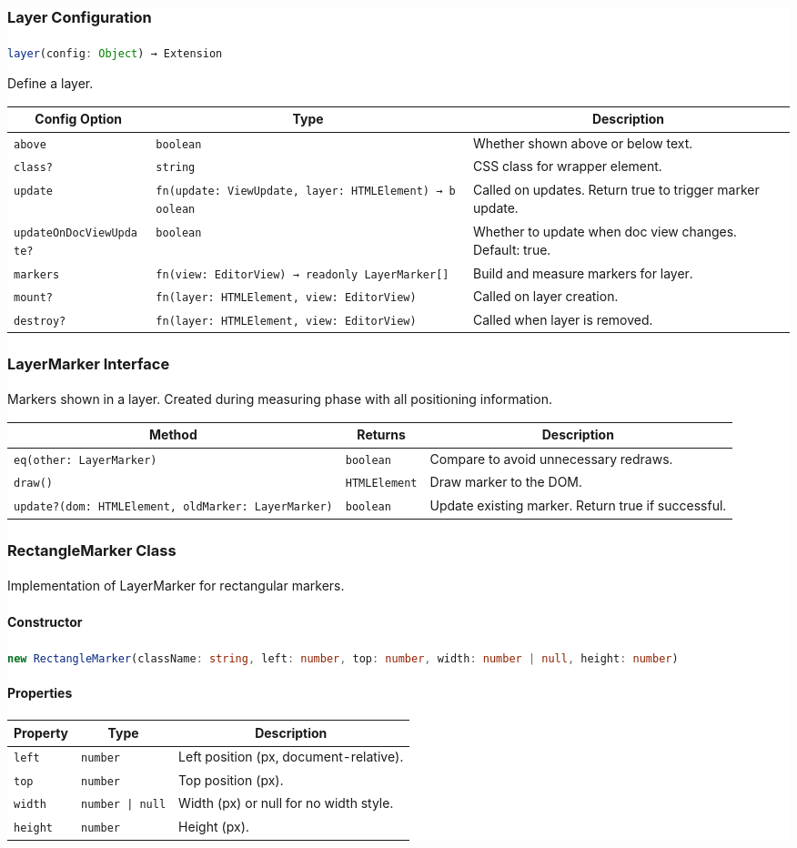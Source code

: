 ### Layer Configuration

```typescript
layer(config: Object) → Extension
```

Define a layer.

| Config Option            | Type                                                   | Description                                              |
| ------------------------ | ------------------------------------------------------ | -------------------------------------------------------- |
| `above`                  | `boolean`                                              | Whether shown above or below text.                       |
| `class?`                 | `string`                                               | CSS class for wrapper element.                           |
| `update`                 | `fn(update: ViewUpdate, layer: HTMLElement) → boolean` | Called on updates. Return true to trigger marker update. |
| `updateOnDocViewUpdate?` | `boolean`                                              | Whether to update when doc view changes. Default: true.  |
| `markers`                | `fn(view: EditorView) → readonly LayerMarker[]`        | Build and measure markers for layer.                     |
| `mount?`                 | `fn(layer: HTMLElement, view: EditorView)`             | Called on layer creation.                                |
| `destroy?`               | `fn(layer: HTMLElement, view: EditorView)`             | Called when layer is removed.                            |

### LayerMarker Interface

Markers shown in a layer. Created during measuring phase with all positioning information.

| Method                                              | Returns       | Description                                        |
| --------------------------------------------------- | ------------- | -------------------------------------------------- |
| `eq(other: LayerMarker)`                            | `boolean`     | Compare to avoid unnecessary redraws.              |
| `draw()`                                            | `HTMLElement` | Draw marker to the DOM.                            |
| `update?(dom: HTMLElement, oldMarker: LayerMarker)` | `boolean`     | Update existing marker. Return true if successful. |

### RectangleMarker Class

Implementation of LayerMarker for rectangular markers.

#### Constructor

```typescript
new RectangleMarker(className: string, left: number, top: number, width: number | null, height: number)
```

#### Properties

| Property | Type             | Description                            |
| -------- | ---------------- | -------------------------------------- |
| `left`   | `number`         | Left position (px, document-relative). |
| `top`    | `number`         | Top position (px).                     |
| `width`  | `number \| null` | Width (px) or null for no width style. |
| `height` | `number`         | Height (px).                           |
